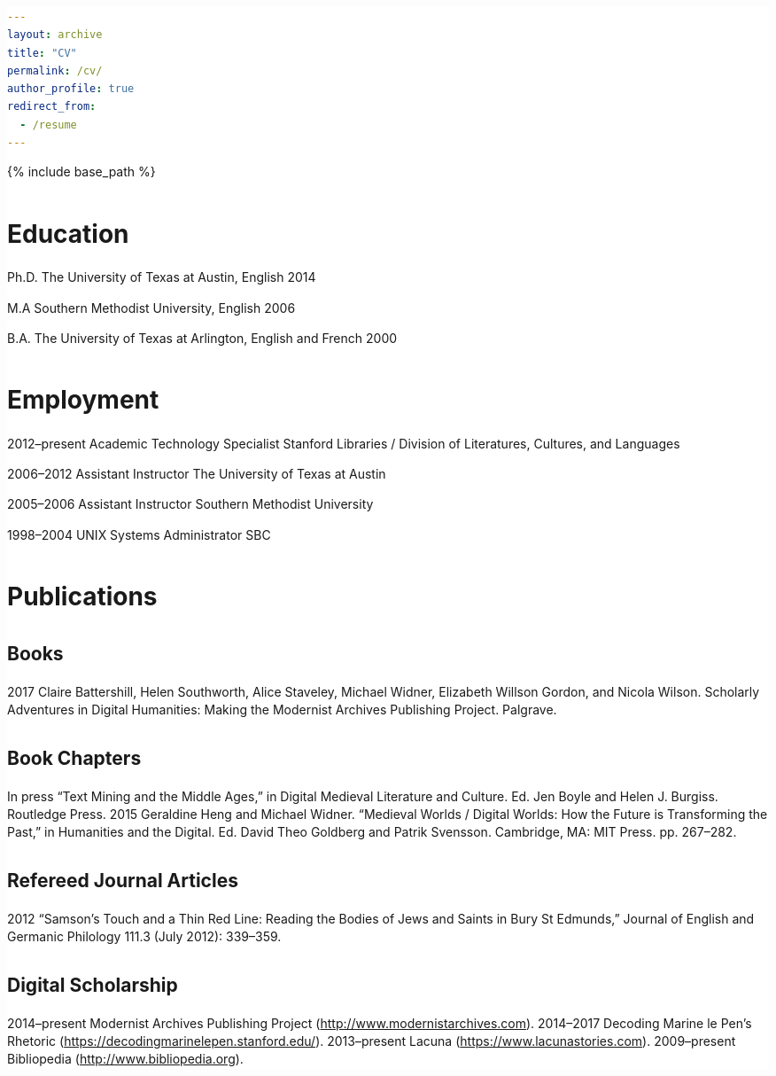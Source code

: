 ```yaml
---
layout: archive
title: "CV"
permalink: /cv/
author_profile: true
redirect_from:
  - /resume
---
```


{% include base_path %}


Education
=======
Ph.D.     The University of Texas at Austin, English          2014

M.A   Southern Methodist University, English          2006

B.A.    The University of Texas at Arlington, English and French      2000
  

Employment
=======
2012–present  Academic Technology Specialist
Stanford Libraries / Division of Literatures, Cultures, and Languages

2006–2012 Assistant Instructor        The University of Texas at Austin

2005–2006 Assistant Instructor        Southern Methodist University

1998–2004 UNIX Systems Administrator    SBC


Publications
======
Books
------
2017  Claire Battershill, Helen Southworth, Alice Staveley, Michael Widner, Elizabeth Willson Gordon, and Nicola Wilson. Scholarly Adventures in Digital Humanities: Making the Modernist Archives Publishing Project. Palgrave.

Book Chapters
------
In press  “Text Mining and the Middle Ages,” in Digital Medieval Literature and Culture. Ed. Jen Boyle and Helen J. Burgiss. Routledge Press.
2015  Geraldine Heng and Michael Widner. “Medieval Worlds / Digital Worlds: How the Future is Transforming the Past,” in Humanities and the Digital. Ed. David Theo Goldberg and Patrik Svensson. Cambridge, MA: MIT Press. pp. 267–282.

Refereed Journal Articles
------
2012  “Samson’s Touch and a Thin Red Line: Reading the Bodies of Jews and Saints in Bury St Edmunds,” Journal of English and Germanic Philology 111.3 (July 2012): 339–359.

Digital Scholarship
------
2014–present  Modernist Archives Publishing Project (http://www.modernistarchives.com).
2014–2017 Decoding Marine le Pen’s Rhetoric (https://decodingmarinelepen.stanford.edu/). 
2013–present  Lacuna (https://www.lacunastories.com). 
2009–present  Bibliopedia (http://www.bibliopedia.org). 
